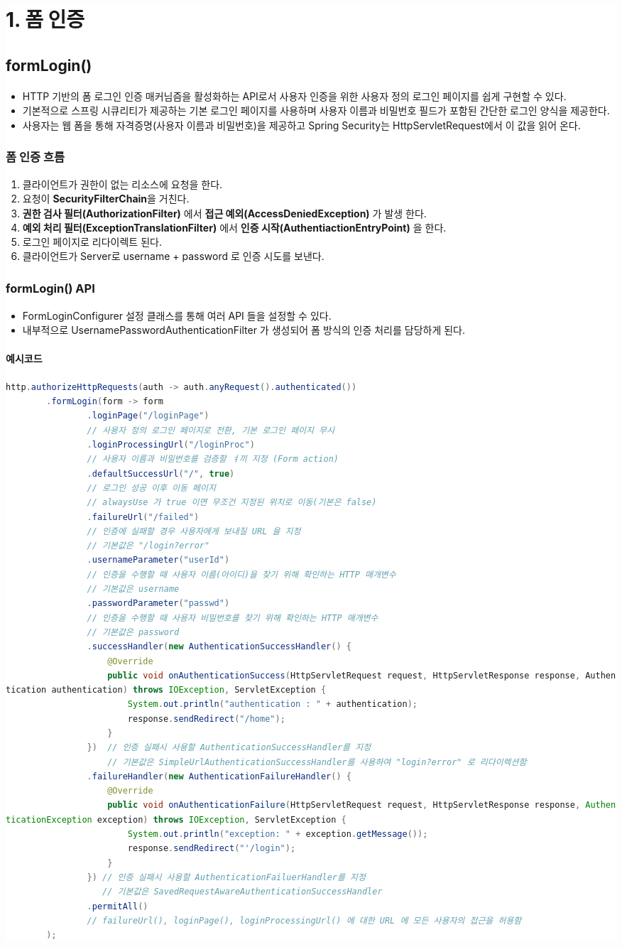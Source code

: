 # 1. 폼 인증 
## formLogin()
- HTTP 기반의 폼 로그인 인증 매커님즘을 활성화하는 API로서 사용자 인증을 위한 사용자 정의 로그인 페이지를 쉽게 구현할 수 있다.
- 기본적으로 스프링 시큐리티가 제공하는 기본 로그인 페이지를 사용하며 사용자 이름과 비밀번호 필드가 포함된 간단한 로그인 양식을 제공한다.
- 사용자는 웹 폼을 통해 자격증명(사용자 이름과 비밀번호)을 제공하고 Spring Security는 HttpServletRequest에서 이 값을 읽어 온다.

### 폼 인증 흐름
1. 클라이언트가 권한이 없는 리소스에 요청을 한다.
2. 요청이 **SecurityFilterChain**을 거친다.
3. **권한 검사 필터(AuthorizationFilter)** 에서 **접근 예외(AccessDeniedException)** 가 발생 한다.
4. **예외 처리 필터(ExceptionTranslationFilter)** 에서 **인증 시작(AuthentiactionEntryPoint)** 을 한다.
5. 로그인 페이지로 리다이렉트 된다.
6. 클라이언트가 Server로 username + password 로 인증 시도를 보낸다.

### formLogin() API
- FormLoginConfigurer 설정 클래스를 통해 여러 API 들을 설정할 수 있다.
- 내부적으로 UsernamePasswordAuthenticationFilter 가 생성되어 폼 방식의 인증 처리를 담당하게 된다.

#### 예시코드
```JAVA
http.authorizeHttpRequests(auth -> auth.anyRequest().authenticated())  
        .formLogin(form -> form  
                .loginPage("/loginPage")
                // 사용자 정의 로그인 페이지로 전환, 기본 로그인 페이지 무시
                .loginProcessingUrl("/loginProc")
                // 사용자 이름과 비밀번호를 검증할 ㅕ끼 지정 (Form action)
                .defaultSuccessUrl("/", true)
                // 로그인 성공 이후 이동 페이지
                // alwaysUse 가 true 이면 무조건 지정된 위치로 이동(기본은 false)
                .failureUrl("/failed")
                // 인증에 실패할 경우 사용자에게 보내질 URL 을 지정
                // 기본값은 "/login?error"
                .usernameParameter("userId")
                // 인증을 수행할 때 사용자 이름(아이디)을 찾기 위해 확인하는 HTTP 매개변수
                // 기본값은 username
                .passwordParameter("passwd")
                // 인증을 수행할 때 사용자 비밀번호를 찾기 위해 확인하는 HTTP 매개변수
                // 기본값은 password
                .successHandler(new AuthenticationSuccessHandler() {  
                    @Override  
                    public void onAuthenticationSuccess(HttpServletRequest request, HttpServletResponse response, Authentication authentication) throws IOException, ServletException {  
                        System.out.println("authentication : " + authentication);  
                        response.sendRedirect("/home");  
                    }  
                })  // 인증 실패시 사용할 AuthenticationSuccessHandler를 지정
	                // 기본값은 SimpleUrlAuthenticationSuccessHandler를 사용하여 "login?error" 로 리다이렉션함
                .failureHandler(new AuthenticationFailureHandler() {  
                    @Override  
                    public void onAuthenticationFailure(HttpServletRequest request, HttpServletResponse response, AuthenticationException exception) throws IOException, ServletException {  
                        System.out.println("exception: " + exception.getMessage());  
                        response.sendRedirect("'/login");  
                    }  
                }) // 인증 실패시 사용할 AuthenticationFailuerHandler를 지정
	               // 기본값은 SavedRequestAwareAuthenticationSuccessHandler
                .permitAll()
                // failureUrl(), loginPage(), loginProcessingUrl() 에 대한 URL 에 모든 사용자의 접근을 허용함 
        );
```
